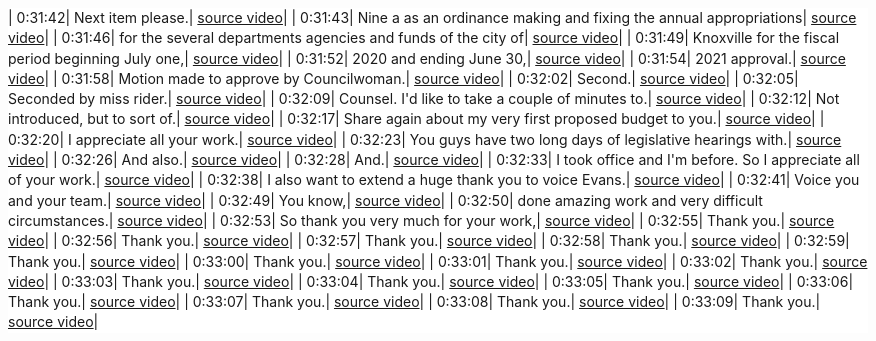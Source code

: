 | 0:31:42| Next item please.| [source video](https://archive.org/details/city-council-r-265-200519?start=1902)|
| 0:31:43| Nine a as an ordinance making and fixing the annual appropriations| [source video](https://archive.org/details/city-council-r-265-200519?start=1903)|
| 0:31:46| for the several departments agencies and funds of the city of| [source video](https://archive.org/details/city-council-r-265-200519?start=1906)|
| 0:31:49| Knoxville for the fiscal period beginning July one,| [source video](https://archive.org/details/city-council-r-265-200519?start=1909)|
| 0:31:52| 2020 and ending June 30,| [source video](https://archive.org/details/city-council-r-265-200519?start=1912)|
| 0:31:54| 2021 approval.| [source video](https://archive.org/details/city-council-r-265-200519?start=1914)|
| 0:31:58| Motion made to approve by Councilwoman.| [source video](https://archive.org/details/city-council-r-265-200519?start=1918)|
| 0:32:02| Second.| [source video](https://archive.org/details/city-council-r-265-200519?start=1922)|
| 0:32:05| Seconded by miss rider.| [source video](https://archive.org/details/city-council-r-265-200519?start=1925)|
| 0:32:09| Counsel. I'd like to take a couple of minutes to.| [source video](https://archive.org/details/city-council-r-265-200519?start=1929)|
| 0:32:12| Not introduced, but to sort of.| [source video](https://archive.org/details/city-council-r-265-200519?start=1932)|
| 0:32:17| Share again about my very first proposed budget to you.| [source video](https://archive.org/details/city-council-r-265-200519?start=1937)|
| 0:32:20| I appreciate all your work.| [source video](https://archive.org/details/city-council-r-265-200519?start=1940)|
| 0:32:23| You guys have two long days of legislative hearings with.| [source video](https://archive.org/details/city-council-r-265-200519?start=1943)|
| 0:32:26| And also.| [source video](https://archive.org/details/city-council-r-265-200519?start=1946)|
| 0:32:28| And.| [source video](https://archive.org/details/city-council-r-265-200519?start=1948)|
| 0:32:33| I took office and I'm before. So I appreciate all of your work.| [source video](https://archive.org/details/city-council-r-265-200519?start=1953)|
| 0:32:38| I also want to extend a huge thank you to voice Evans.| [source video](https://archive.org/details/city-council-r-265-200519?start=1958)|
| 0:32:41| Voice you and your team.| [source video](https://archive.org/details/city-council-r-265-200519?start=1961)|
| 0:32:49| You know,| [source video](https://archive.org/details/city-council-r-265-200519?start=1969)|
| 0:32:50| done amazing work and very difficult circumstances.| [source video](https://archive.org/details/city-council-r-265-200519?start=1970)|
| 0:32:53| So thank you very much for your work,| [source video](https://archive.org/details/city-council-r-265-200519?start=1973)|
| 0:32:55| Thank you.| [source video](https://archive.org/details/city-council-r-265-200519?start=1975)|
| 0:32:56| Thank you.| [source video](https://archive.org/details/city-council-r-265-200519?start=1976)|
| 0:32:57| Thank you.| [source video](https://archive.org/details/city-council-r-265-200519?start=1977)|
| 0:32:58| Thank you.| [source video](https://archive.org/details/city-council-r-265-200519?start=1978)|
| 0:32:59| Thank you.| [source video](https://archive.org/details/city-council-r-265-200519?start=1979)|
| 0:33:00| Thank you.| [source video](https://archive.org/details/city-council-r-265-200519?start=1980)|
| 0:33:01| Thank you.| [source video](https://archive.org/details/city-council-r-265-200519?start=1981)|
| 0:33:02| Thank you.| [source video](https://archive.org/details/city-council-r-265-200519?start=1982)|
| 0:33:03| Thank you.| [source video](https://archive.org/details/city-council-r-265-200519?start=1983)|
| 0:33:04| Thank you.| [source video](https://archive.org/details/city-council-r-265-200519?start=1984)|
| 0:33:05| Thank you.| [source video](https://archive.org/details/city-council-r-265-200519?start=1985)|
| 0:33:06| Thank you.| [source video](https://archive.org/details/city-council-r-265-200519?start=1986)|
| 0:33:07| Thank you.| [source video](https://archive.org/details/city-council-r-265-200519?start=1987)|
| 0:33:08| Thank you.| [source video](https://archive.org/details/city-council-r-265-200519?start=1988)|
| 0:33:09| Thank you.| [source video](https://archive.org/details/city-council-r-265-200519?start=1989)|